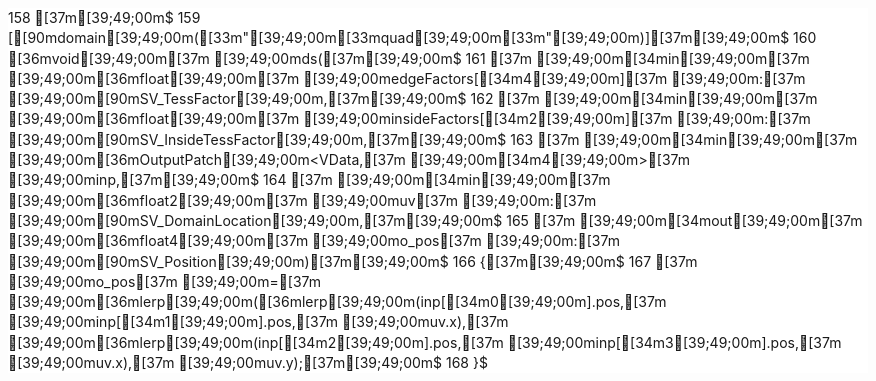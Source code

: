    158	[37m[39;49;00m$
   159	[[90mdomain[39;49;00m([33m"[39;49;00m[33mquad[39;49;00m[33m"[39;49;00m)][37m[39;49;00m$
   160	[36mvoid[39;49;00m[37m [39;49;00mds([37m[39;49;00m$
   161	[37m	[39;49;00m[34min[39;49;00m[37m [39;49;00m[36mfloat[39;49;00m[37m [39;49;00medgeFactors[[34m4[39;49;00m][37m [39;49;00m:[37m [39;49;00m[90mSV_TessFactor[39;49;00m,[37m[39;49;00m$
   162	[37m	[39;49;00m[34min[39;49;00m[37m [39;49;00m[36mfloat[39;49;00m[37m [39;49;00minsideFactors[[34m2[39;49;00m][37m [39;49;00m:[37m [39;49;00m[90mSV_InsideTessFactor[39;49;00m,[37m[39;49;00m$
   163	[37m	[39;49;00m[34min[39;49;00m[37m [39;49;00m[36mOutputPatch[39;49;00m<VData,[37m [39;49;00m[34m4[39;49;00m>[37m [39;49;00minp,[37m[39;49;00m$
   164	[37m	[39;49;00m[34min[39;49;00m[37m [39;49;00m[36mfloat2[39;49;00m[37m [39;49;00muv[37m [39;49;00m:[37m [39;49;00m[90mSV_DomainLocation[39;49;00m,[37m[39;49;00m$
   165	[37m	[39;49;00m[34mout[39;49;00m[37m [39;49;00m[36mfloat4[39;49;00m[37m [39;49;00mo_pos[37m [39;49;00m:[37m [39;49;00m[90mSV_Position[39;49;00m)[37m[39;49;00m$
   166	{[37m[39;49;00m$
   167	[37m	[39;49;00mo_pos[37m [39;49;00m=[37m [39;49;00m[36mlerp[39;49;00m([36mlerp[39;49;00m(inp[[34m0[39;49;00m].pos,[37m [39;49;00minp[[34m1[39;49;00m].pos,[37m [39;49;00muv.x),[37m [39;49;00m[36mlerp[39;49;00m(inp[[34m2[39;49;00m].pos,[37m [39;49;00minp[[34m3[39;49;00m].pos,[37m [39;49;00muv.x),[37m [39;49;00muv.y);[37m[39;49;00m$
   168	}$
